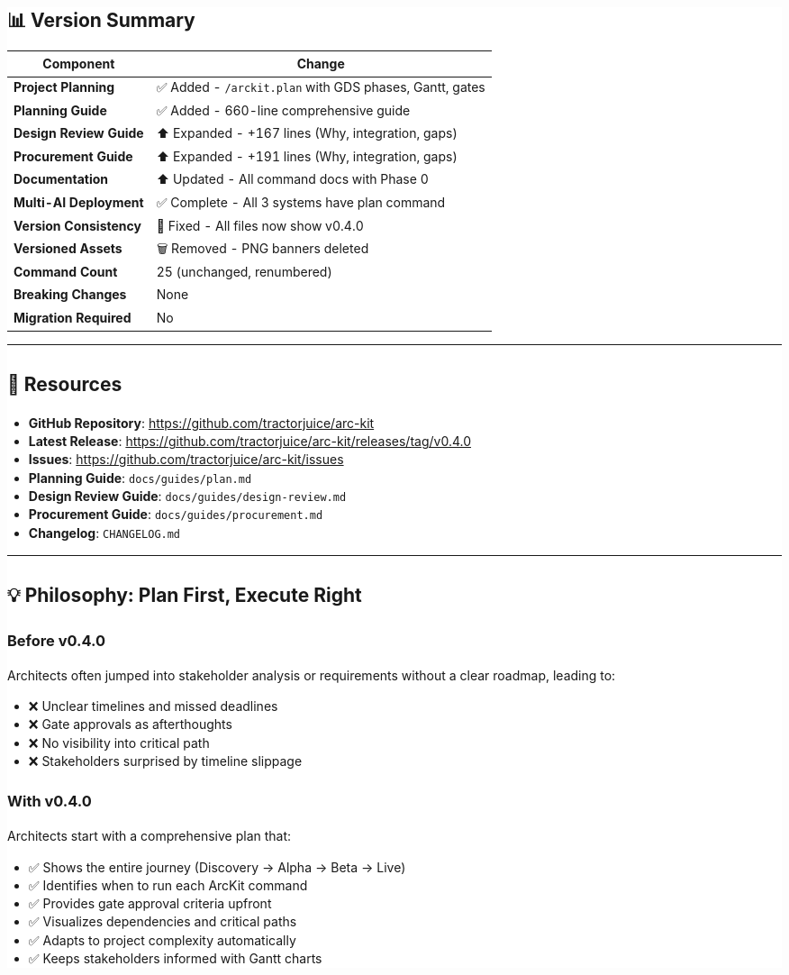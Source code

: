 
## 📊 Version Summary

| Component | Change |
|-----------|--------|
| **Project Planning** | ✅ Added - `/arckit.plan` with GDS phases, Gantt, gates |
| **Planning Guide** | ✅ Added - 660-line comprehensive guide |
| **Design Review Guide** | ⬆️ Expanded - +167 lines (Why, integration, gaps) |
| **Procurement Guide** | ⬆️ Expanded - +191 lines (Why, integration, gaps) |
| **Documentation** | ⬆️ Updated - All command docs with Phase 0 |
| **Multi-AI Deployment** | ✅ Complete - All 3 systems have plan command |
| **Version Consistency** | 🔧 Fixed - All files now show v0.4.0 |
| **Versioned Assets** | 🗑️ Removed - PNG banners deleted |
| **Command Count** | 25 (unchanged, renumbered) |
| **Breaking Changes** | None |
| **Migration Required** | No |

---

## 🔗 Resources

- **GitHub Repository**: https://github.com/tractorjuice/arc-kit
- **Latest Release**: https://github.com/tractorjuice/arc-kit/releases/tag/v0.4.0
- **Issues**: https://github.com/tractorjuice/arc-kit/issues
- **Planning Guide**: `docs/guides/plan.md`
- **Design Review Guide**: `docs/guides/design-review.md`
- **Procurement Guide**: `docs/guides/procurement.md`
- **Changelog**: `CHANGELOG.md`

---

## 💡 Philosophy: Plan First, Execute Right

### Before v0.4.0
Architects often jumped into stakeholder analysis or requirements without a clear roadmap, leading to:
- ❌ Unclear timelines and missed deadlines
- ❌ Gate approvals as afterthoughts
- ❌ No visibility into critical path
- ❌ Stakeholders surprised by timeline slippage

### With v0.4.0
Architects start with a comprehensive plan that:
- ✅ Shows the entire journey (Discovery → Alpha → Beta → Live)
- ✅ Identifies when to run each ArcKit command
- ✅ Provides gate approval criteria upfront
- ✅ Visualizes dependencies and critical paths
- ✅ Adapts to project complexity automatically
- ✅ Keeps stakeholders informed with Gantt charts
